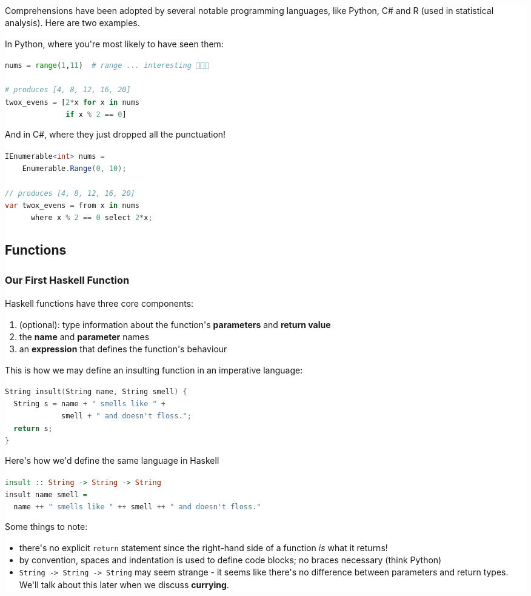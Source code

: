 Comprehensions have been adopted by several notable programming languages, like Python, C# and R (used in statistical analysis). Here are two examples.

In Python, where you're most likely to have seen them:

```py
nums = range(1,11)  # range ... interesting 🤔🤔🤔

# produces [4, 8, 12, 16, 20]
twox_evens = [2*x for x in nums
              if x % 2 == 0]
```

And in C#, where they just dropped all the punctuation!

```cs
IEnumerable<int> nums =
    Enumerable.Range(0, 10);

// produces [4, 8, 12, 16, 20]
var twox_evens = from x in nums
      where x % 2 == 0 select 2*x;

```

## Functions

### Our First Haskell Function

Haskell functions have three core components:

1. (optional): type information about the function's **parameters** and **return value**
2. the **name** and **parameter** names
3. an **expression** that defines the function's behaviour


This is how we may define an insulting function in an imperative language:

```cpp
String insult(String name, String smell) {
  String s = name + " smells like " +
             smell + " and doesn't floss.";
  return s;
}
```

Here's how we'd define the same language in Haskell

```hs
insult :: String -> String -> String
insult name smell =
  name ++ " smells like " ++ smell ++ " and doesn't floss."
```

Some things to note:

- there's no explicit `return` statement since the right-hand side of a function *is* what it returns!
- by convention, spaces and indentation is used to define code blocks; no braces necessary (think Python)
- `String -> String -> String` may seem strange - it seems like there's no difference between parameters and return types. We'll talk about this later when we discuss **currying**.
